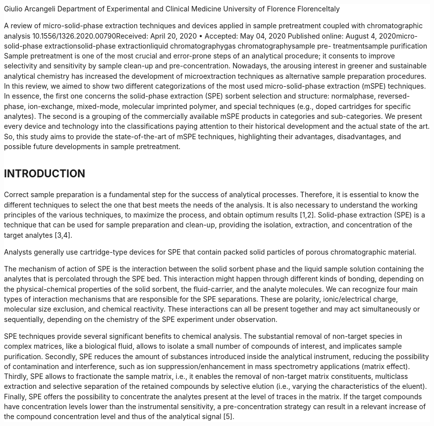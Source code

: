 Giulio Arcangeli 
Department of Experimental and Clinical Medicine
University of Florence
FlorenceItaly

A review of micro-solid-phase extraction techniques and devices applied in sample pretreatment coupled with chromatographic analysis
10.1556/1326.2020.00790Received: April 20, 2020 • Accepted: May 04, 2020 Published online: August 4, 2020micro-solid-phase extractionsolid-phase extractionliquid chromatographygas chromatographysample pre- treatmentsample purification
Sample pretreatment is one of the most crucial and error-prone steps of an analytical procedure; it consents to improve selectivity and sensitivity by sample clean-up and pre-concentration. Nowadays, the arousing interest in greener and sustainable analytical chemistry has increased the development of microextraction techniques as alternative sample preparation procedures. In this review, we aimed to show two different categorizations of the most used micro-solid-phase extraction (mSPE) techniques. In essence, the first one concerns the solid-phase extraction (SPE) sorbent selection and structure: normalphase, reversed-phase, ion-exchange, mixed-mode, molecular imprinted polymer, and special techniques (e.g., doped cartridges for specific analytes). The second is a grouping of the commercially available mSPE products in categories and sub-categories. We present every device and technology into the classifications paying attention to their historical development and the actual state of the art. So, this study aims to provide the state-of-the-art of mSPE techniques, highlighting their advantages, disadvantages, and possible future developments in sample pretreatment.

## INTRODUCTION

Correct sample preparation is a fundamental step for the success of analytical processes. Therefore, it is essential to know the different techniques to select the one that best meets the needs of the analysis. It is also necessary to understand the working principles of the various techniques, to maximize the process, and obtain optimum results [1,2]. Solid-phase extraction (SPE) is a technique that can be used for sample preparation and clean-up, providing the isolation, extraction, and concentration of the target analytes [3,4].

Analysts generally use cartridge-type devices for SPE that contain packed solid particles of porous chromatographic material.

The mechanism of action of SPE is the interaction between the solid sorbent phase and the liquid sample solution containing the analytes that is percolated through the SPE bed. This interaction might happen through different kinds of bonding, depending on the physical-chemical properties of the solid sorbent, the fluid-carrier, and the analyte molecules. We can recognize four main types of interaction mechanisms that are responsible for the SPE separations. These are polarity, ionic/electrical charge, molecular size exclusion, and chemical reactivity. These interactions can all be present together and may act simultaneously or sequentially, depending on the chemistry of the SPE experiment under observation.

SPE techniques provide several significant benefits to chemical analysis. The substantial removal of non-target species in complex matrices, like a biological fluid, allows to isolate a small number of compounds of interest, and implicates sample purification. Secondly, SPE reduces the amount of substances introduced inside the analytical instrument, reducing the possibility of contamination and interference, such as ion suppression/enhancement in mass spectrometry applications (matrix effect). Thirdly, SPE allows to fractionate the sample matrix, i.e., it enables the removal of non-target matrix constituents, multiclass extraction and selective separation of the retained compounds by selective elution (i.e., varying the characteristics of the eluent). Finally, SPE offers the possibility to concentrate the analytes present at the level of traces in the matrix. If the target compounds have concentration levels lower than the instrumental sensitivity, a pre-concentration strategy can result in a relevant increase of the compound concentration level and thus of the analytical signal [5].
